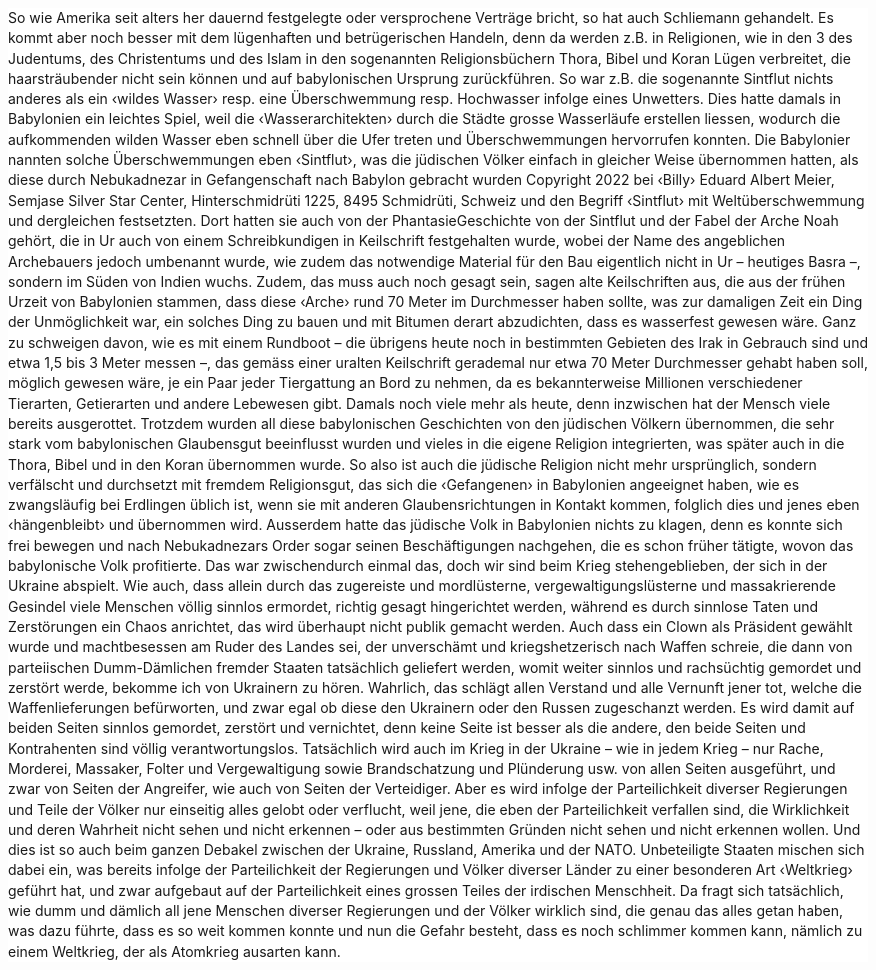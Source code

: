 So wie Amerika seit alters her dauernd festgelegte oder versprochene Verträge bricht, so hat auch Schliemann gehandelt. Es kommt aber noch besser mit dem lügenhaften und betrügerischen Handeln, denn da werden z.B. in Religionen, wie in den 3 des Judentums, des Christentums und des Islam in den sogenannten Religionsbüchern Thora, Bibel und Koran Lügen verbreitet, die haarsträubender nicht sein können und auf babylonischen Ursprung zurückführen. So war z.B. die sogenannte Sintflut nichts anderes als ein ‹wildes Wasser› resp. eine Überschwemmung resp. Hochwasser infolge eines Unwetters. Dies hatte damals in Babylonien ein leichtes Spiel, weil die ‹Wasserarchitekten› durch die Städte grosse Wasserläufe erstellen liessen, wodurch die aufkommenden wilden Wasser eben schnell über die Ufer treten und Überschwemmungen hervorrufen konnten. Die Babylonier nannten solche Überschwemmungen eben ‹Sintflut›, was die jüdischen Völker einfach in gleicher Weise übernommen hatten, als diese durch Nebukadnezar in Gefangenschaft nach Babylon gebracht wurden Copyright 2022 bei ‹Billy› Eduard Albert Meier, Semjase Silver Star Center, Hinterschmidrüti 1225, 8495 Schmidrüti, Schweiz und den Begriff ‹Sintflut› mit Weltüberschwemmung und dergleichen festsetzten. Dort hatten sie auch von der PhantasieGeschichte von der Sintflut und der Fabel der Arche Noah gehört, die in Ur auch von einem Schreibkundigen in Keilschrift festgehalten wurde, wobei der Name des angeblichen Archebauers jedoch umbenannt wurde, wie zudem das notwendige Material für den Bau eigentlich nicht in Ur – heutiges Basra –, sondern im Süden von Indien wuchs. Zudem, das muss auch noch gesagt sein, sagen alte Keilschriften aus, die aus der frühen Urzeit von Babylonien stammen, dass diese ‹Arche› rund 70 Meter im Durchmesser haben sollte, was zur damaligen Zeit ein Ding der Unmöglichkeit war, ein solches Ding zu bauen und mit Bitumen derart abzudichten, dass es wasserfest gewesen wäre. Ganz zu schweigen davon, wie es mit einem Rundboot – die übrigens heute noch in bestimmten Gebieten des Irak in Gebrauch sind und etwa 1,5 bis 3 Meter messen –, das gemäss einer uralten Keilschrift gerademal nur etwa 70 Meter Durchmesser gehabt haben soll, möglich gewesen wäre, je ein Paar jeder Tiergattung an Bord zu nehmen, da es bekannterweise Millionen verschiedener Tierarten, Getierarten und andere Lebewesen gibt. Damals noch viele mehr als heute, denn inzwischen hat der Mensch viele bereits ausgerottet.
Trotzdem wurden all diese babylonischen Geschichten von den jüdischen Völkern übernommen, die sehr stark vom babylonischen Glaubensgut beeinflusst wurden und vieles in die eigene Religion integrierten, was später auch in die Thora, Bibel und in den Koran übernommen wurde. So also ist auch die jüdische Religion nicht mehr ursprünglich, sondern verfälscht und durchsetzt mit fremdem Religionsgut, das sich die ‹Gefangenen› in Babylonien angeeignet haben, wie es zwangsläufig bei Erdlingen üblich ist, wenn sie mit anderen Glaubensrichtungen in Kontakt kommen, folglich dies und jenes eben ‹hängenbleibt› und übernommen wird. Ausserdem hatte das jüdische Volk in Babylonien nichts zu klagen, denn es konnte sich frei bewegen und nach Nebukadnezars Order sogar seinen Beschäftigungen nachgehen, die es schon früher tätigte, wovon das babylonische Volk profitierte. Das war zwischendurch einmal das, doch wir sind beim Krieg stehengeblieben, der sich in der Ukraine abspielt.
Wie auch, dass allein durch das zugereiste und mordlüsterne, vergewaltigungslüsterne und massakrierende Gesindel viele Menschen völlig sinnlos ermordet, richtig gesagt hingerichtet werden, während es durch sinnlose Taten und Zerstörungen ein Chaos anrichtet, das wird überhaupt nicht publik gemacht werden. Auch dass ein Clown als Präsident gewählt wurde und machtbesessen am Ruder des Landes sei, der unverschämt und kriegshetzerisch nach Waffen schreie, die dann von parteiischen Dumm-Dämlichen fremder Staaten tatsächlich geliefert werden, womit weiter sinnlos und rachsüchtig gemordet und zerstört werde, bekomme ich von Ukrainern zu hören. Wahrlich, das schlägt allen Verstand und alle Vernunft jener tot, welche die Waffenlieferungen befürworten, und zwar egal ob diese den Ukrainern oder den Russen zugeschanzt werden. Es wird damit auf beiden Seiten sinnlos gemordet, zerstört und vernichtet, denn keine Seite ist besser als die andere, den beide Seiten und Kontrahenten sind völlig verantwortungslos.
Tatsächlich wird auch im Krieg in der Ukraine – wie in jedem Krieg – nur Rache, Morderei, Massaker, Folter und Vergewaltigung sowie Brandschatzung und Plünderung usw. von allen Seiten ausgeführt, und zwar von Seiten der Angreifer, wie auch von Seiten der Verteidiger. Aber es wird infolge der Parteilichkeit diverser Regierungen und Teile der Völker nur einseitig alles gelobt oder verflucht, weil jene, die eben der Parteilichkeit verfallen sind, die Wirklichkeit und deren Wahrheit nicht sehen und nicht erkennen – oder aus bestimmten Gründen nicht sehen und nicht erkennen wollen. Und dies ist so auch beim ganzen Debakel zwischen der Ukraine, Russland, Amerika und der NATO. Unbeteiligte Staaten mischen sich dabei ein, was bereits infolge der Parteilichkeit der Regierungen und Völker diverser Länder zu einer besonderen Art ‹Weltkrieg› geführt hat, und zwar aufgebaut auf der Parteilichkeit eines grossen Teiles der irdischen Menschheit. Da fragt sich tatsächlich, wie dumm und dämlich all jene Menschen diverser Regierungen und der Völker wirklich sind, die genau das alles getan haben, was dazu führte, dass es so weit kommen konnte und nun die Gefahr besteht, dass es noch schlimmer kommen kann, nämlich zu einem Weltkrieg, der als Atomkrieg ausarten kann.